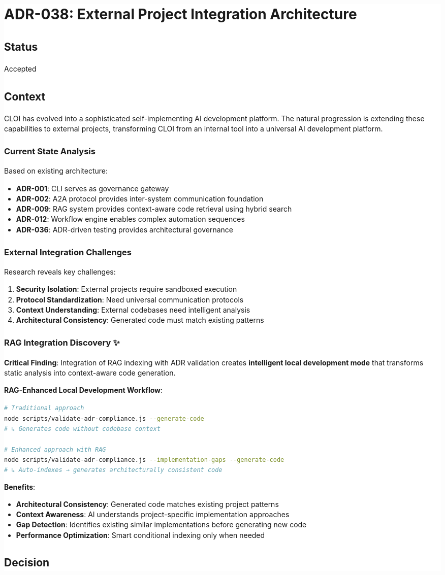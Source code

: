 # ADR-038: External Project Integration Architecture

## Status
Accepted

## Context

CLOI has evolved into a sophisticated self-implementing AI development platform. The natural progression is extending these capabilities to external projects, transforming CLOI from an internal tool into a universal AI development platform.

### Current State Analysis
Based on existing architecture:
- **ADR-001**: CLI serves as governance gateway
- **ADR-002**: A2A protocol provides inter-system communication foundation
- **ADR-009**: RAG system provides context-aware code retrieval using hybrid search
- **ADR-012**: Workflow engine enables complex automation sequences
- **ADR-036**: ADR-driven testing provides architectural governance

### External Integration Challenges
Research reveals key challenges:
1. **Security Isolation**: External projects require sandboxed execution
2. **Protocol Standardization**: Need universal communication protocols
3. **Context Understanding**: External codebases need intelligent analysis
4. **Architectural Consistency**: Generated code must match existing patterns

### RAG Integration Discovery ✨

**Critical Finding**: Integration of RAG indexing with ADR validation creates **intelligent local development mode** that transforms static analysis into context-aware code generation.

**RAG-Enhanced Local Development Workflow**:
```bash
# Traditional approach
node scripts/validate-adr-compliance.js --generate-code
# ↳ Generates code without codebase context

# Enhanced approach with RAG
node scripts/validate-adr-compliance.js --implementation-gaps --generate-code
# ↳ Auto-indexes → generates architecturally consistent code
```

**Benefits**:
- **Architectural Consistency**: Generated code matches existing project patterns
- **Context Awareness**: AI understands project-specific implementation approaches
- **Gap Detection**: Identifies existing similar implementations before generating new code
- **Performance Optimization**: Smart conditional indexing only when needed

## Decision
